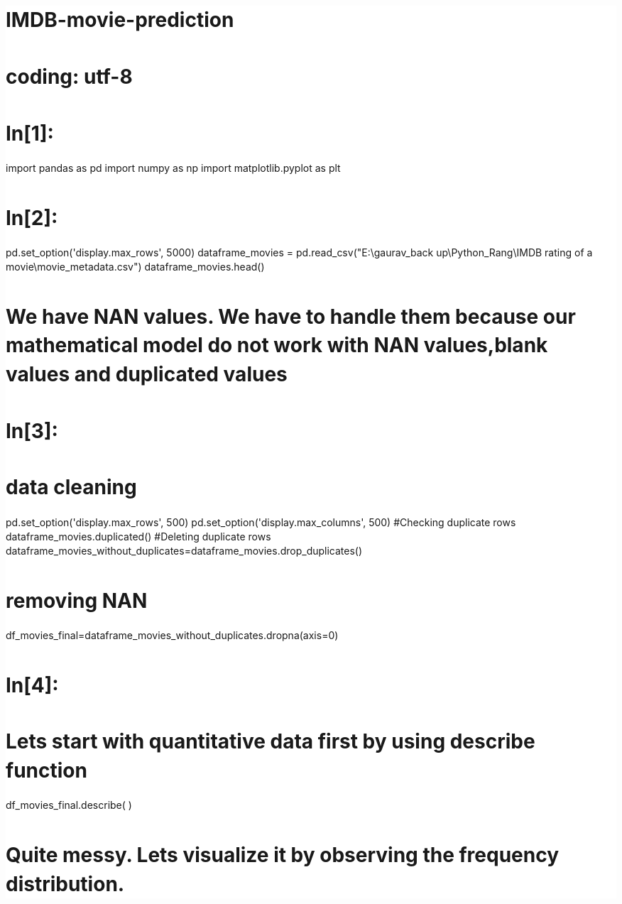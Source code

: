 # IMDB-movie-prediction


# coding: utf-8

# In[1]:


import pandas as pd
import numpy as np
import matplotlib.pyplot as plt


# In[2]:


pd.set_option('display.max_rows', 5000)
dataframe_movies = pd.read_csv("E:\gaurav_back up\Python_Rang\IMDB rating of a movie\movie_metadata.csv")
dataframe_movies.head()
# We have NAN values. We have to handle them because our mathematical model do not work with NAN values,blank values and duplicated values


# In[3]:


# data cleaning
pd.set_option('display.max_rows', 500)
pd.set_option('display.max_columns', 500)
#Checking  duplicate rows
dataframe_movies.duplicated()
#Deleting duplicate rows
dataframe_movies_without_duplicates=dataframe_movies.drop_duplicates()
# removing NAN
df_movies_final=dataframe_movies_without_duplicates.dropna(axis=0)


# In[4]:


# Lets start with quantitative data first by using describe function
df_movies_final.describe(
)
# Quite messy. Lets visualize it by observing the frequency distribution.
